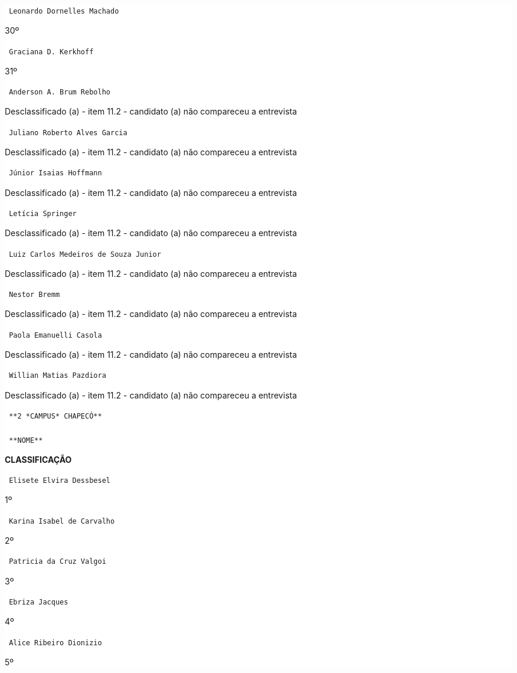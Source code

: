      Leonardo Dornelles Machado

   30º

     Graciana D. Kerkhoff

   31º

     Anderson A. Brum Rebolho

   Desclassificado (a) - item 11.2 - candidato (a) não compareceu a entrevista

     Juliano Roberto Alves Garcia

   Desclassificado (a) - item 11.2 - candidato (a) não compareceu a entrevista

     Júnior Isaias Hoffmann

   Desclassificado (a) - item 11.2 - candidato (a) não compareceu a entrevista

     Letícia Springer

   Desclassificado (a) - item 11.2 - candidato (a) não compareceu a entrevista

     Luiz Carlos Medeiros de Souza Junior

   Desclassificado (a) - item 11.2 - candidato (a) não compareceu a entrevista

     Nestor Bremm

   Desclassificado (a) - item 11.2 - candidato (a) não compareceu a entrevista

     Paola Emanuelli Casola

   Desclassificado (a) - item 11.2 - candidato (a) não compareceu a entrevista

     Willian Matias Pazdiora

   Desclassificado (a) - item 11.2 - candidato (a) não compareceu a entrevista

     **2 *CAMPUS* CHAPECÓ**

     **NOME**

   **CLASSIFICAÇÃO**

     Elisete Elvira Dessbesel

   1º 

     Karina Isabel de Carvalho

   2º 

     Patricia da Cruz Valgoi

   3º 

     Ebriza Jacques

   4º 

     Alice Ribeiro Dionizio

   5º 
